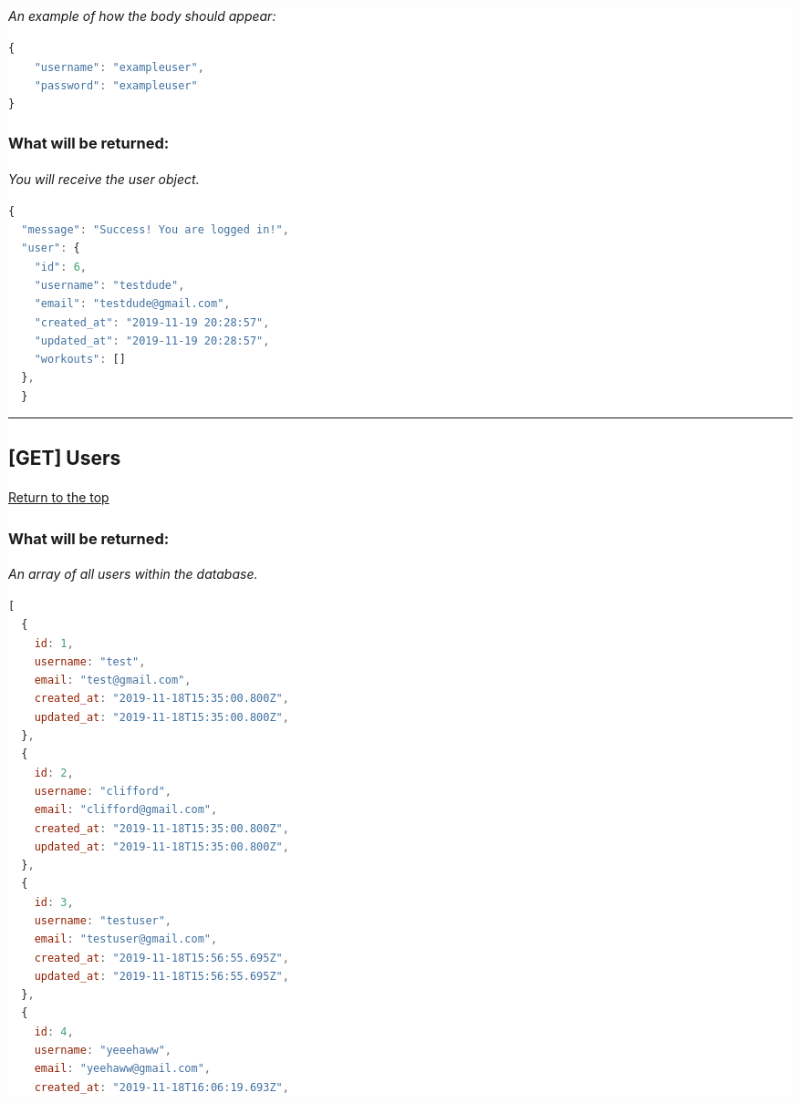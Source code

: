 _An example of how the body should appear:_

```js
{
	"username": "exampleuser",
	"password": "exampleuser"
}
```

### What will be returned:

_You will receive the user object._

```js
{
  "message": "Success! You are logged in!",
  "user": {
    "id": 6,
    "username": "testdude",
    "email": "testdude@gmail.com",
    "created_at": "2019-11-19 20:28:57",
    "updated_at": "2019-11-19 20:28:57",
    "workouts": []
  },
  }
```

<hr />

<div id="users"></div>

## [GET] Users

<a href="#top">Return to the top</a>

### What will be returned:

_An array of all users within the database._

```js
[
  {
    id: 1,
    username: "test",
    email: "test@gmail.com",
    created_at: "2019-11-18T15:35:00.800Z",
    updated_at: "2019-11-18T15:35:00.800Z",
  },
  {
    id: 2,
    username: "clifford",
    email: "clifford@gmail.com",
    created_at: "2019-11-18T15:35:00.800Z",
    updated_at: "2019-11-18T15:35:00.800Z",
  },
  {
    id: 3,
    username: "testuser",
    email: "testuser@gmail.com",
    created_at: "2019-11-18T15:56:55.695Z",
    updated_at: "2019-11-18T15:56:55.695Z",
  },
  {
    id: 4,
    username: "yeeehaww",
    email: "yeehaww@gmail.com",
    created_at: "2019-11-18T16:06:19.693Z",
```